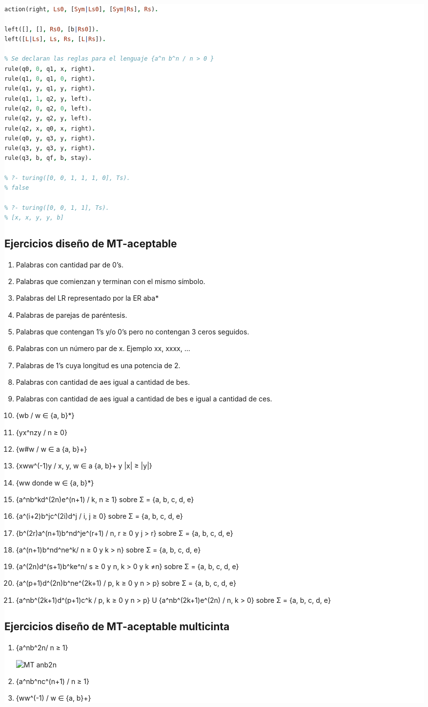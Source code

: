 ```prolog
action(right, Ls0, [Sym|Ls0], [Sym|Rs], Rs).

left([], [], Rs0, [b|Rs0]).
left([L|Ls], Ls, Rs, [L|Rs]).

% Se declaran las reglas para el lenguaje {a^n b^n / n > 0 } 
rule(q0, 0, q1, x, right).
rule(q1, 0, q1, 0, right).
rule(q1, y, q1, y, right).
rule(q1, 1, q2, y, left).
rule(q2, 0, q2, 0, left).
rule(q2, y, q2, y, left).
rule(q2, x, q0, x, right).
rule(q0, y, q3, y, right).
rule(q3, y, q3, y, right).
rule(q3, b, qf, b, stay).

% ?- turing([0, 0, 1, 1, 1, 0], Ts).
% false

% ?- turing([0, 0, 1, 1], Ts).
% [x, x, y, y, b]
```

## Ejercicios diseño de MT-aceptable

1. Palabras con cantidad par de 0’s.
1. Palabras que comienzan y terminan con el mismo símbolo.
1. Palabras del LR representado por la ER aba*
1. Palabras de parejas de paréntesis.
1. Palabras que contengan 1’s y/o 0’s pero no contengan 3 ceros seguidos.
1. Palabras con un número par de x. Ejemplo xx, xxxx, ...
1. Palabras de 1’s cuya longitud es una potencia de 2.
1. Palabras con cantidad de aes igual a cantidad de bes.
1. Palabras con cantidad de aes igual a cantidad de bes e igual a cantidad de ces.

1. {wb / w ∈ {a, b}*}
1. {yx^nzy / n ≥ 0}
1. {w#w / w ∈ a {a, b}+}
1. {xww^(-1)y / x, y, w ∈ a {a, b}+ y |x| ≥ |y|}
1. {ww donde w ∈ {a, b}*}
1. {a^nb^kd^(2n)e^(n+1) / k, n ≥ 1} sobre Σ = {a, b, c, d, e}
1. {a^(i+2)b^jc^(2i)d^j / i, j ≥ 0} sobre Σ = {a, b, c, d, e}
1. {b^(2r)a^(n+1)b^nd^je^(r+1) / n, r ≥ 0 y j > r} sobre Σ = {a, b, c, d, e}
1. {a^(n+1)b^nd^ne^k/ n ≥ 0 y k > n} sobre Σ = {a, b, c, d, e}
1. {a^(2n)d^(s+1)b^ke^n/ s ≥ 0 y n, k > 0 y k ≠n} sobre Σ = {a, b, c, d, e}
1. {a^(p+1)d^(2n)b^ne^(2k+1) / p, k ≥ 0 y n > p} sobre Σ = {a, b, c, d, e}
1. {a^nb^(2k+1)d^(p+1)c^k / p, k ≥ 0 y n > p} U {a^nb^(2k+1)e^(2n) / n, k > 0} sobre Σ = {a, b, c, d, e}

## Ejercicios diseño de MT-aceptable multicinta

1. {a^nb^2n/ n ≥ 1}

    ![MT anb2n](img/MT-multi-anb2n.png)

1. {a^nb^nc^(n+1) / n ≥ 1}
1. {ww^(-1) / w ∈ {a, b}+}
